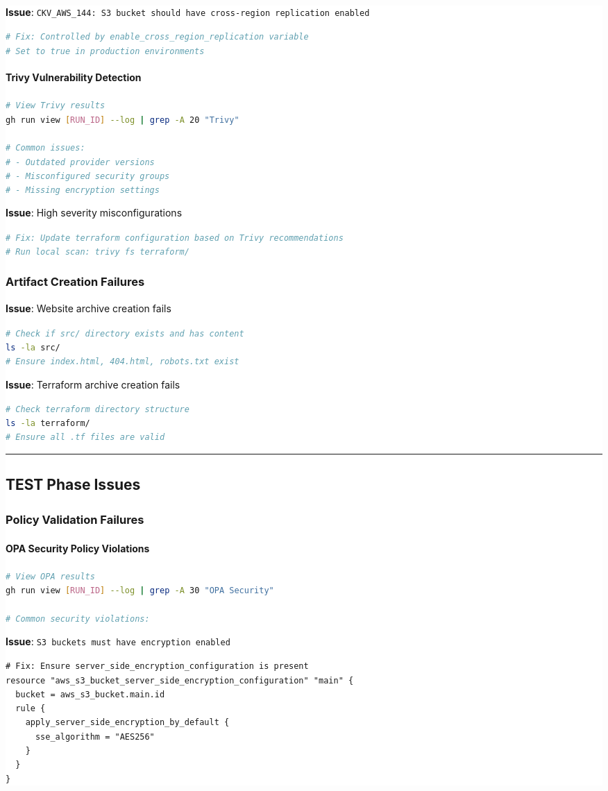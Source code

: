 **Issue**: `CKV_AWS_144: S3 bucket should have cross-region replication enabled`
```bash
# Fix: Controlled by enable_cross_region_replication variable
# Set to true in production environments
```

#### Trivy Vulnerability Detection
```bash
# View Trivy results
gh run view [RUN_ID] --log | grep -A 20 "Trivy"

# Common issues:
# - Outdated provider versions
# - Misconfigured security groups
# - Missing encryption settings
```

**Issue**: High severity misconfigurations
```bash
# Fix: Update terraform configuration based on Trivy recommendations
# Run local scan: trivy fs terraform/
```

### Artifact Creation Failures

**Issue**: Website archive creation fails
```bash
# Check if src/ directory exists and has content
ls -la src/
# Ensure index.html, 404.html, robots.txt exist
```

**Issue**: Terraform archive creation fails
```bash
# Check terraform directory structure
ls -la terraform/
# Ensure all .tf files are valid
```

---

## TEST Phase Issues

### Policy Validation Failures

#### OPA Security Policy Violations
```bash
# View OPA results
gh run view [RUN_ID] --log | grep -A 30 "OPA Security"

# Common security violations:
```

**Issue**: `S3 buckets must have encryption enabled`
```hcl
# Fix: Ensure server_side_encryption_configuration is present
resource "aws_s3_bucket_server_side_encryption_configuration" "main" {
  bucket = aws_s3_bucket.main.id
  rule {
    apply_server_side_encryption_by_default {
      sse_algorithm = "AES256"
    }
  }
}
```
